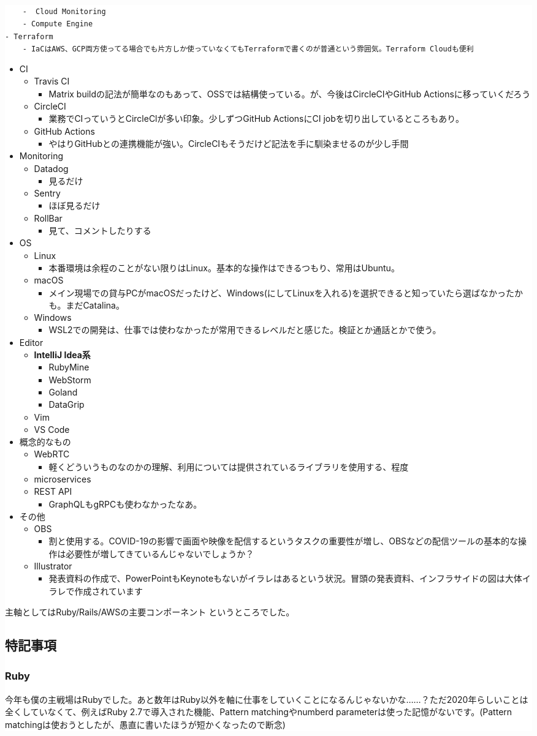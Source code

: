         -  Cloud Monitoring
        - Compute Engine
    - Terraform
        - IaCはAWS、GCP両方使ってる場合でも片方しか使っていなくてもTerraformで書くのが普通という雰囲気。Terraform Cloudも便利
- CI
    - Travis CI
        - Matrix buildの記法が簡単なのもあって、OSSでは結構使っている。が、今後はCircleCIやGitHub Actionsに移っていくだろう
    - CircleCI
        - 業務でCIっていうとCircleClが多い印象。少しずつGitHub ActionsにCI jobを切り出しているところもあり。
    - GitHub Actions
        - やはりGitHubとの連携機能が強い。CircleCIもそうだけど記法を手に馴染ませるのが少し手間
- Monitoring
    - Datadog
        - 見るだけ
    - Sentry
        - ほぼ見るだけ
    - RollBar
        - 見て、コメントしたりする
- OS
    - Linux
        - 本番環境は余程のことがない限りはLinux。基本的な操作はできるつもり、常用はUbuntu。
    - macOS
        - メイン現場での貸与PCがmacOSだったけど、Windows(にしてLinuxを入れる)を選択できると知っていたら選ばなかったかも。まだCatalina。
    - Windows
        - WSL2での開発は、仕事では使わなかったが常用できるレベルだと感じた。検証とか通話とかで使う。
- Editor
    - **IntelliJ Idea系**
        - RubyMine
        - WebStorm
        - Goland
        - DataGrip
    - Vim
    - VS Code
- 概念的なもの
    - WebRTC
        - 軽くどういうものなのかの理解、利用については提供されているライブラリを使用する、程度
    - microservices
    - REST API
        - GraphQLもgRPCも使わなかったなあ。
- その他
    - OBS
        - 割と使用する。COVID-19の影響で画面や映像を配信するというタスクの重要性が増し、OBSなどの配信ツールの基本的な操作は必要性が増してきているんじゃないでしょうか？
    - Illustrator
        - 発表資料の作成で、PowerPointもKeynoteもないがイラレはあるという状況。冒頭の発表資料、インフラサイドの図は大体イラレで作成されています

主軸としてはRuby/Rails/AWSの主要コンポーネント というところでした。

## 特記事項
### Ruby
今年も僕の主戦場はRubyでした。あと数年はRuby以外を軸に仕事をしていくことになるんじゃないかな……？ただ2020年らしいことは全くしていなくて、例えばRuby 2.7で導入された機能、Pattern matchingやnumberd parameterは使った記憶がないです。(Pattern matchingは使おうとしたが、愚直に書いたほうが短かくなったので断念)
